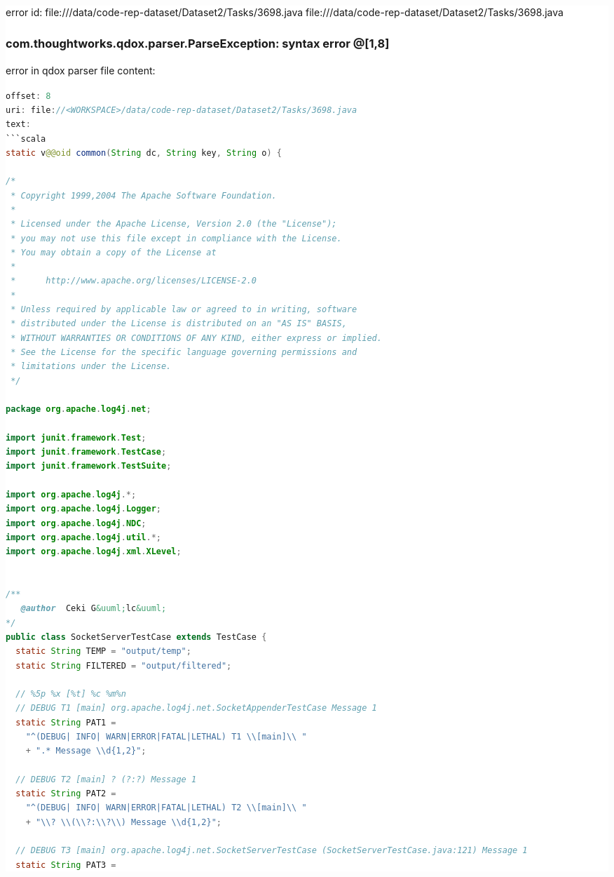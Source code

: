 error id: file://<WORKSPACE>/data/code-rep-dataset/Dataset2/Tasks/3698.java
file://<WORKSPACE>/data/code-rep-dataset/Dataset2/Tasks/3698.java
### com.thoughtworks.qdox.parser.ParseException: syntax error @[1,8]

error in qdox parser
file content:
```java
offset: 8
uri: file://<WORKSPACE>/data/code-rep-dataset/Dataset2/Tasks/3698.java
text:
```scala
static v@@oid common(String dc, String key, String o) {

/*
 * Copyright 1999,2004 The Apache Software Foundation.
 * 
 * Licensed under the Apache License, Version 2.0 (the "License");
 * you may not use this file except in compliance with the License.
 * You may obtain a copy of the License at
 * 
 *      http://www.apache.org/licenses/LICENSE-2.0
 * 
 * Unless required by applicable law or agreed to in writing, software
 * distributed under the License is distributed on an "AS IS" BASIS,
 * WITHOUT WARRANTIES OR CONDITIONS OF ANY KIND, either express or implied.
 * See the License for the specific language governing permissions and
 * limitations under the License.
 */

package org.apache.log4j.net;

import junit.framework.Test;
import junit.framework.TestCase;
import junit.framework.TestSuite;

import org.apache.log4j.*;
import org.apache.log4j.Logger;
import org.apache.log4j.NDC;
import org.apache.log4j.util.*;
import org.apache.log4j.xml.XLevel;


/**
   @author  Ceki G&uuml;lc&uuml;
*/
public class SocketServerTestCase extends TestCase {
  static String TEMP = "output/temp";
  static String FILTERED = "output/filtered";

  // %5p %x [%t] %c %m%n
  // DEBUG T1 [main] org.apache.log4j.net.SocketAppenderTestCase Message 1
  static String PAT1 =
    "^(DEBUG| INFO| WARN|ERROR|FATAL|LETHAL) T1 \\[main]\\ "
    + ".* Message \\d{1,2}";

  // DEBUG T2 [main] ? (?:?) Message 1
  static String PAT2 =
    "^(DEBUG| INFO| WARN|ERROR|FATAL|LETHAL) T2 \\[main]\\ "
    + "\\? \\(\\?:\\?\\) Message \\d{1,2}";

  // DEBUG T3 [main] org.apache.log4j.net.SocketServerTestCase (SocketServerTestCase.java:121) Message 1
  static String PAT3 =
```